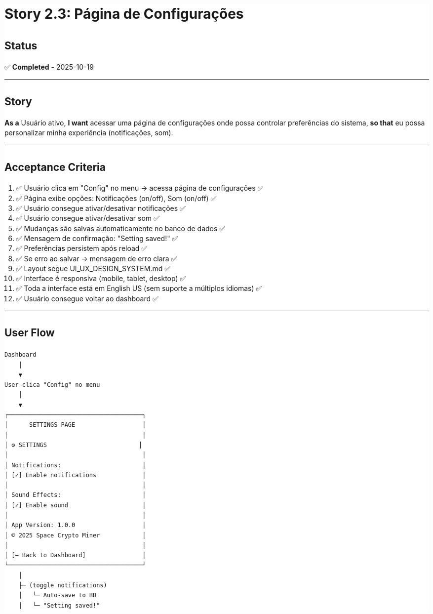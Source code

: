 # Story 2.3: Página de Configurações

## Status

✅ **Completed** - 2025-10-19

---

## Story

**As a** Usuário ativo,
**I want** acessar uma página de configurações onde possa controlar preferências do sistema,
**so that** eu possa personalizar minha experiência (notificações, som).

---

## Acceptance Criteria

1. ✅ Usuário clica em "Config" no menu → acessa página de configurações ✅
2. ✅ Página exibe opções: Notificações (on/off), Som (on/off) ✅
3. ✅ Usuário consegue ativar/desativar notificações ✅
4. ✅ Usuário consegue ativar/desativar som ✅
5. ✅ Mudanças são salvas automaticamente no banco de dados ✅
6. ✅ Mensagem de confirmação: "Setting saved!" ✅
7. ✅ Preferências persistem após reload ✅
8. ✅ Se erro ao salvar → mensagem de erro clara ✅
9. ✅ Layout segue UI_UX_DESIGN_SYSTEM.md ✅
10. ✅ Interface é responsiva (mobile, tablet, desktop) ✅
11. ✅ Toda a interface está em English US (sem suporte a múltiplos idiomas) ✅
12. ✅ Usuário consegue voltar ao dashboard ✅

---

## User Flow

```
Dashboard
    │
    ▼
User clica "Config" no menu
    │
    ▼
┌──────────────────────────────────────┐
│      SETTINGS PAGE                   │
│                                      │
│ ⚙️ SETTINGS                          │
│                                      │
│ Notifications:                       │
│ [✓] Enable notifications             │
│                                      │
│ Sound Effects:                       │
│ [✓] Enable sound                     │
│                                      │
│ App Version: 1.0.0                   │
│ © 2025 Space Crypto Miner            │
│                                      │
│ [← Back to Dashboard]                │
└──────────────────────────────────────┘
    │
    ├─ (toggle notifications)
    │   └─ Auto-save to BD
    │   └─ "Setting saved!"
```